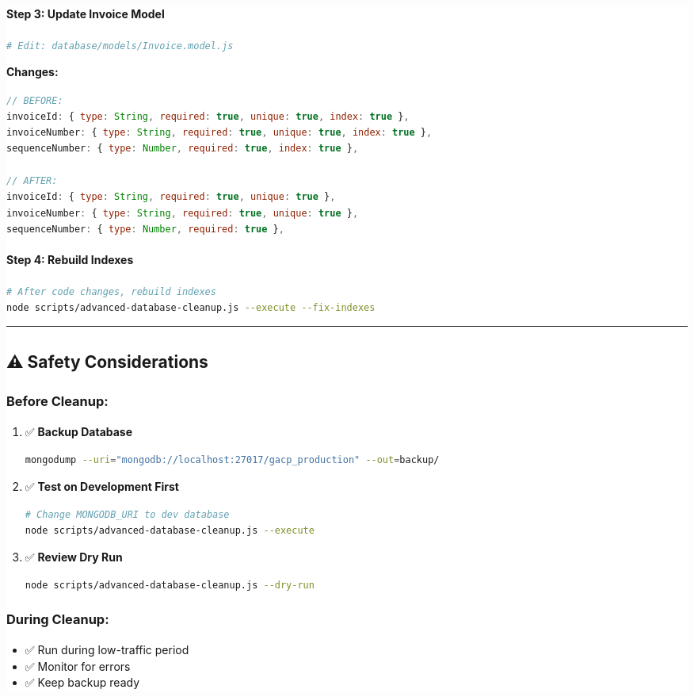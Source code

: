 #### Step 3: Update Invoice Model

```bash
# Edit: database/models/Invoice.model.js
```

**Changes:**

```javascript
// BEFORE:
invoiceId: { type: String, required: true, unique: true, index: true },
invoiceNumber: { type: String, required: true, unique: true, index: true },
sequenceNumber: { type: Number, required: true, index: true },

// AFTER:
invoiceId: { type: String, required: true, unique: true },
invoiceNumber: { type: String, required: true, unique: true },
sequenceNumber: { type: Number, required: true },
```

#### Step 4: Rebuild Indexes

```bash
# After code changes, rebuild indexes
node scripts/advanced-database-cleanup.js --execute --fix-indexes
```

---

## ⚠️ Safety Considerations

### Before Cleanup:

1. ✅ **Backup Database**

   ```bash
   mongodump --uri="mongodb://localhost:27017/gacp_production" --out=backup/
   ```

2. ✅ **Test on Development First**

   ```bash
   # Change MONGODB_URI to dev database
   node scripts/advanced-database-cleanup.js --execute
   ```

3. ✅ **Review Dry Run**
   ```bash
   node scripts/advanced-database-cleanup.js --dry-run
   ```

### During Cleanup:

- ✅ Run during low-traffic period
- ✅ Monitor for errors
- ✅ Keep backup ready
